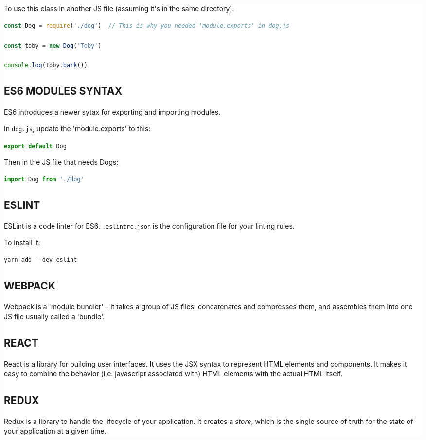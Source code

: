 To use this class in another JS file (assuming it's in the same directory):

```javascript
const Dog = require('./dog')  // This is why you needed 'module.exports' in dog.js

const toby = new Dog('Toby')

console.log(toby.bark())
```

ES6 MODULES SYNTAX
------------------

ES6 introduces a newer sytax for exporting and importing modules.

In `dog.js`, update the 'module.exports' to this:

```javascript
export default Dog
```

Then in the JS file that needs Dogs:

```javascript
import Dog from './dog'
```

ESLINT
------

ESLint is a code linter for ES6. `.eslintrc.json` is the configuration file for your linting rules.

To install it:

```javascript
yarn add --dev eslint
```

WEBPACK
-------

Webpack is a 'module bundler' – it takes a group of JS files, concatenates and compresses them, and assembles them
into one JS file usually called a 'bundle'.

REACT
-----

React is a library for building user interfaces. It uses the JSX syntax to represent HTML elements and components.
It makes it easy to combine the behavior (i.e. javascript associated with) HTML elements with the actual HTML itself.

REDUX
-----

Redux is a library to handle the lifecycle of your application. It creates a _store_, which is the single source of
truth for the state of your application at a given time.
